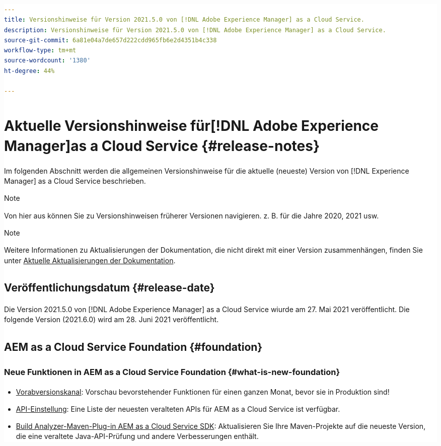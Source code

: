 ```yaml
---
title: Versionshinweise für Version 2021.5.0 von [!DNL Adobe Experience Manager] as a Cloud Service.
description: Versionshinweise für Version 2021.5.0 von [!DNL Adobe Experience Manager] as a Cloud Service.
source-git-commit: 6a81e04a7de657d222cdd965fb6e2d4351b4c338
workflow-type: tm+mt
source-wordcount: '1380'
ht-degree: 44%

---
```



# Aktuelle Versionshinweise für[!DNL Adobe Experience Manager]as a Cloud Service {#release-notes}

Im folgenden Abschnitt werden die allgemeinen Versionshinweise für die aktuelle (neueste) Version von [!DNL Experience Manager] as a Cloud Service beschrieben.

>[!NOTE]
>Von hier aus können Sie zu Versionshinweisen früherer Versionen navigieren. z. B. für die Jahre 2020, 2021 usw.

>[!NOTE]
>
>Weitere Informationen zu Aktualisierungen der Dokumentation, die nicht direkt mit einer Version zusammenhängen, finden Sie unter [Aktuelle Aktualisierungen der Dokumentation](https://experienceleague.adobe.com/docs/experience-manager-release-information/aem-release-updates/doc-updates/documentation-updates.html?lang=de).

## Veröffentlichungsdatum {#release-date}

Die Version 2021.5.0 von [!DNL Adobe Experience Manager] as a Cloud Service wiurde am 27. Mai 2021 veröffentlicht.
Die folgende Version (2021.6.0) wird am 28. Juni 2021 veröffentlicht.

## AEM as a Cloud Service Foundation {#foundation}

### Neue Funktionen in AEM as a Cloud Service Foundation {#what-is-new-foundation}

* [Vorabversionskanal](/help/release-notes/prerelease.md): Vorschau bevorstehender Funktionen für einen ganzen Monat, bevor sie in Produktion sind!

* [API-Einstellung](/help/release-notes/deprecated-apis.md): Eine Liste der neuesten veralteten APIs für AEM as a Cloud Service ist verfügbar.

* [Build Analyzer-Maven-Plug-in AEM as a Cloud Service SDK](https://experienceleague.adobe.com/docs/experience-manager-core-components/using/developing/archetype/build-analyzer-maven-plugin.html): Aktualisieren Sie Ihre Maven-Projekte auf die neueste Version, die eine veraltete Java-API-Prüfung und andere Verbesserungen enthält.
